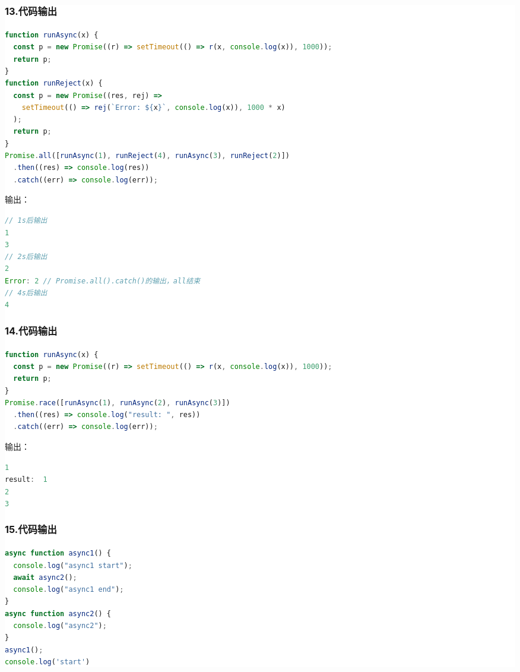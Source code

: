 ### 13.代码输出

~~~js
function runAsync(x) {
  const p = new Promise((r) => setTimeout(() => r(x, console.log(x)), 1000));
  return p;
}
function runReject(x) {
  const p = new Promise((res, rej) =>
    setTimeout(() => rej(`Error: ${x}`, console.log(x)), 1000 * x)
  );
  return p;
}
Promise.all([runAsync(1), runReject(4), runAsync(3), runReject(2)])
  .then((res) => console.log(res))
  .catch((err) => console.log(err));
~~~

输出：

~~~js
// 1s后输出
1
3
// 2s后输出
2
Error: 2 // Promise.all().catch()的输出，all结束
// 4s后输出
4
~~~

### 14.代码输出

~~~js
function runAsync(x) {
  const p = new Promise((r) => setTimeout(() => r(x, console.log(x)), 1000));
  return p;
}
Promise.race([runAsync(1), runAsync(2), runAsync(3)])
  .then((res) => console.log("result: ", res))
  .catch((err) => console.log(err));
~~~

输出：

~~~js
1
result:  1
2
3
~~~

### 15.代码输出

~~~js
async function async1() {
  console.log("async1 start");
  await async2();
  console.log("async1 end");
}
async function async2() {
  console.log("async2");
}
async1();
console.log('start')
~~~
